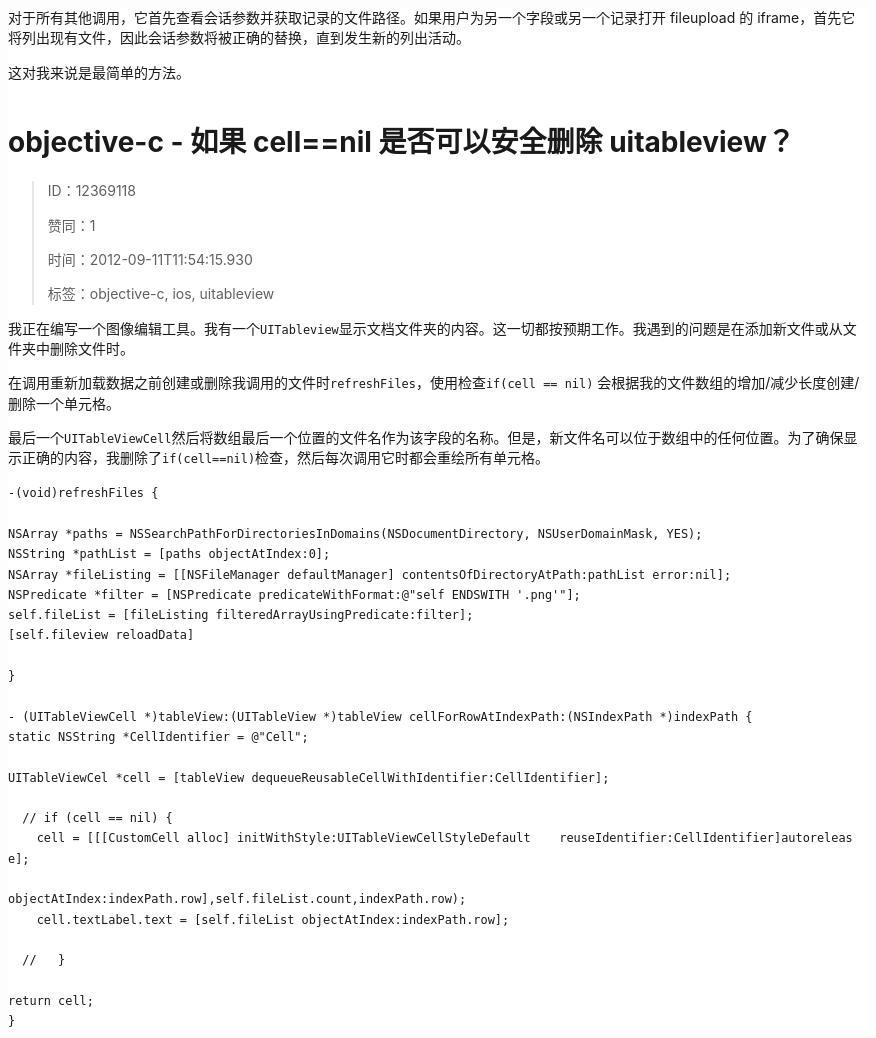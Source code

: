 对于所有其他调用，它首先查看会话参数并获取记录的文件路径。如果用户为另一个字段或另一个记录打开 fileupload 的 iframe，首先它将列出现有文件，因此会话参数将被正确的替换，直到发生新的列出活动。

这对我来说是最简单的方法。

# objective-c - 如果 cell==nil 是否可以安全删除 uitableview？

> ID：12369118
> 
> 赞同：1
> 
> 时间：2012-09-11T11:54:15.930
> 
> 标签：objective-c, ios, uitableview

我正在编写一个图像编辑工具。我有一个`UITableview`显示文档文件夹的内容。这一切都按预期工作。我遇到的问题是在添加新文件或从文件夹中删除文件时。

在调用重新加载数据之前创建或删除我调用的文件时`refreshFiles`，使用检查`if(cell == nil)` 会根据我的文件数组的增加/减少长度创建/删除一个单元格。

最后一个`UITableViewCell`然后将数组最后一个位置的文件名作为该字段的名称。但是，新文件名可以位于数组中的任何位置。为了确保显示正确的内容，我删除了`if(cell==nil)`检查，然后每次调用它时都会重绘所有单元格。

```
-(void)refreshFiles {

NSArray *paths = NSSearchPathForDirectoriesInDomains(NSDocumentDirectory, NSUserDomainMask, YES);
NSString *pathList = [paths objectAtIndex:0];
NSArray *fileListing = [[NSFileManager defaultManager] contentsOfDirectoryAtPath:pathList error:nil];
NSPredicate *filter = [NSPredicate predicateWithFormat:@"self ENDSWITH '.png'"];
self.fileList = [fileListing filteredArrayUsingPredicate:filter];
[self.fileview reloadData]

}

- (UITableViewCell *)tableView:(UITableView *)tableView cellForRowAtIndexPath:(NSIndexPath *)indexPath {
static NSString *CellIdentifier = @"Cell";

UITableViewCel *cell = [tableView dequeueReusableCellWithIdentifier:CellIdentifier];

  // if (cell == nil) { 
    cell = [[[CustomCell alloc] initWithStyle:UITableViewCellStyleDefault    reuseIdentifier:CellIdentifier]autorelease];

objectAtIndex:indexPath.row],self.fileList.count,indexPath.row);
    cell.textLabel.text = [self.fileList objectAtIndex:indexPath.row];

  //   }

return cell;
} 
```
